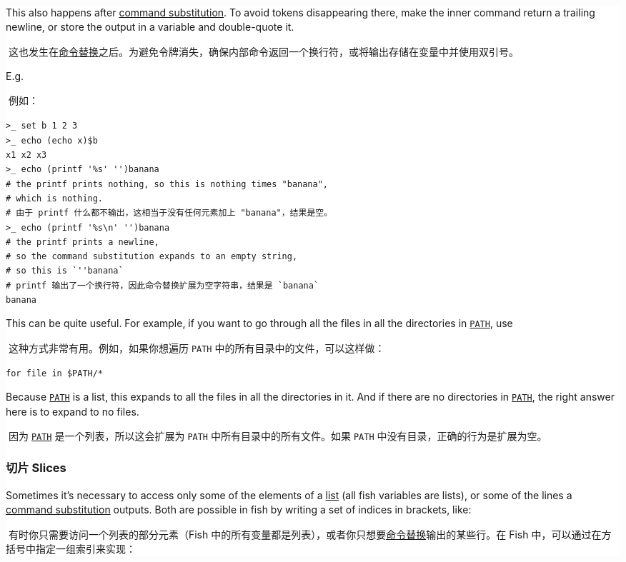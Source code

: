 This also happens after [command substitution](https://fishshell.com/docs/current/language.html#expand-command-substitution). To avoid tokens disappearing there, make the inner command return a trailing newline, or store the output in a variable and double-quote it.

​	这也发生在[命令替换](https://fishshell.com/docs/current/language.html#expand-command-substitution)之后。为避免令牌消失，确保内部命令返回一个换行符，或将输出存储在变量中并使用双引号。

E.g.

​	例如：

```
>_ set b 1 2 3
>_ echo (echo x)$b
x1 x2 x3
>_ echo (printf '%s' '')banana
# the printf prints nothing, so this is nothing times "banana",
# which is nothing.
# 由于 printf 什么都不输出，这相当于没有任何元素加上 "banana"，结果是空。
>_ echo (printf '%s\n' '')banana
# the printf prints a newline,
# so the command substitution expands to an empty string,
# so this is `''banana`
# printf 输出了一个换行符，因此命令替换扩展为空字符串，结果是 `banana`
banana

```

This can be quite useful. For example, if you want to go through all the files in all the directories in [`PATH`](https://fishshell.com/docs/current/language.html#envvar-PATH), use

​	这种方式非常有用。例如，如果你想遍历 `PATH` 中的所有目录中的文件，可以这样做：

```
for file in $PATH/*

```

Because [`PATH`](https://fishshell.com/docs/current/language.html#envvar-PATH) is a list, this expands to all the files in all the directories in it. And if there are no directories in [`PATH`](https://fishshell.com/docs/current/language.html#envvar-PATH), the right answer here is to expand to no files.

​	因为 [`PATH`](https://fishshell.com/docs/current/language.html#envvar-PATH) 是一个列表，所以这会扩展为 `PATH` 中所有目录中的所有文件。如果 `PATH` 中没有目录，正确的行为是扩展为空。



### 切片 Slices

Sometimes it’s necessary to access only some of the elements of a [list](https://fishshell.com/docs/current/language.html#variables-lists) (all fish variables are lists), or some of the lines a [command substitution](https://fishshell.com/docs/current/language.html#expand-command-substitution) outputs. Both are possible in fish by writing a set of indices in brackets, like:

​	有时你只需要访问一个列表的部分元素（Fish 中的所有变量都是列表），或者你只想要[命令替换](https://fishshell.com/docs/current/language.html#expand-command-substitution)输出的某些行。在 Fish 中，可以通过在方括号中指定一组索引来实现：
